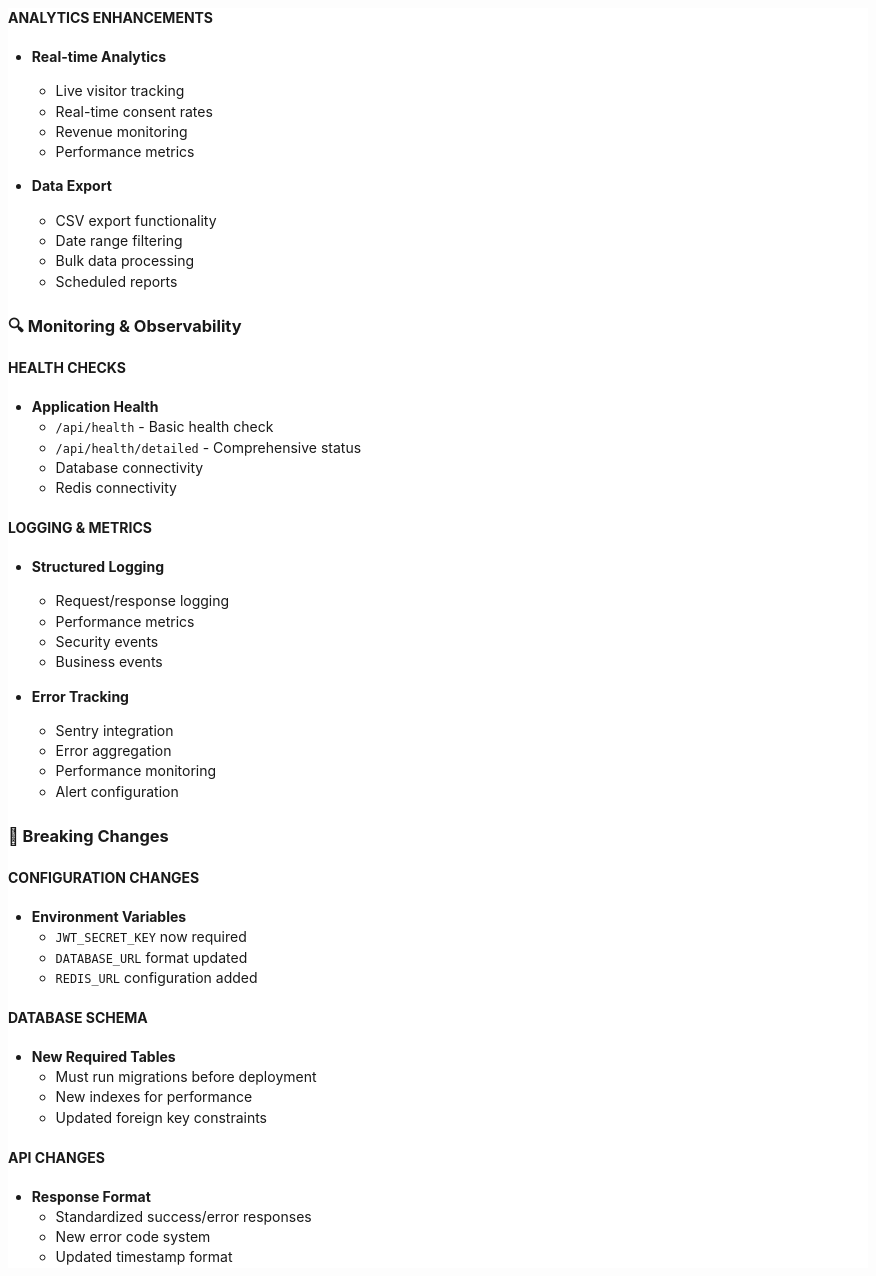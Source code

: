 #### ANALYTICS ENHANCEMENTS
- **Real-time Analytics**
  - Live visitor tracking
  - Real-time consent rates
  - Revenue monitoring
  - Performance metrics

- **Data Export**
  - CSV export functionality
  - Date range filtering
  - Bulk data processing
  - Scheduled reports

### 🔍 Monitoring & Observability

#### HEALTH CHECKS
- **Application Health**
  - `/api/health` - Basic health check
  - `/api/health/detailed` - Comprehensive status
  - Database connectivity
  - Redis connectivity

#### LOGGING & METRICS
- **Structured Logging**
  - Request/response logging
  - Performance metrics
  - Security events
  - Business events

- **Error Tracking**
  - Sentry integration
  - Error aggregation
  - Performance monitoring
  - Alert configuration

### 🚨 Breaking Changes

#### CONFIGURATION CHANGES
- **Environment Variables**
  - `JWT_SECRET_KEY` now required
  - `DATABASE_URL` format updated
  - `REDIS_URL` configuration added

#### DATABASE SCHEMA
- **New Required Tables**
  - Must run migrations before deployment
  - New indexes for performance
  - Updated foreign key constraints

#### API CHANGES
- **Response Format**
  - Standardized success/error responses
  - New error code system
  - Updated timestamp format
